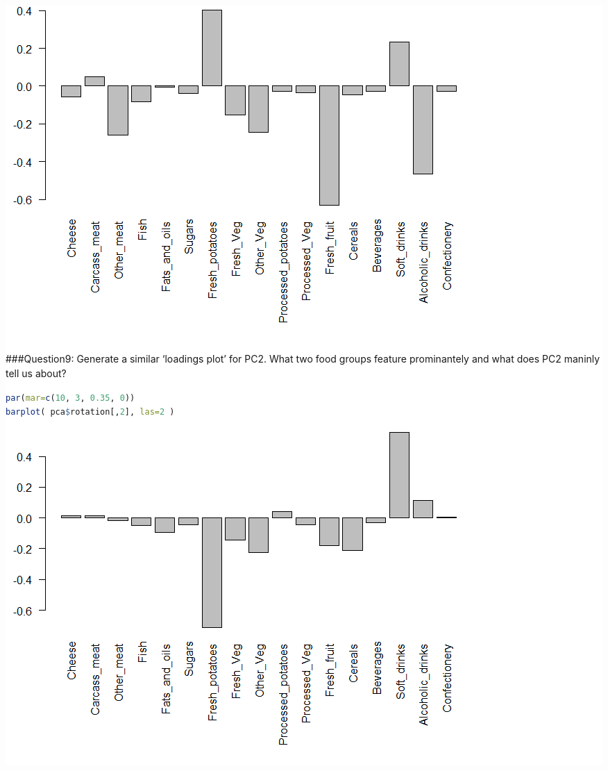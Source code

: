 ![](class07lab_files/figure-commonmark/unnamed-chunk-15-1.png)

\###Question9: Generate a similar ‘loadings plot’ for PC2. What two food
groups feature prominantely and what does PC2 maninly tell us about?

``` r
par(mar=c(10, 3, 0.35, 0))
barplot( pca$rotation[,2], las=2 )
```

![](class07lab_files/figure-commonmark/unnamed-chunk-16-1.png)

